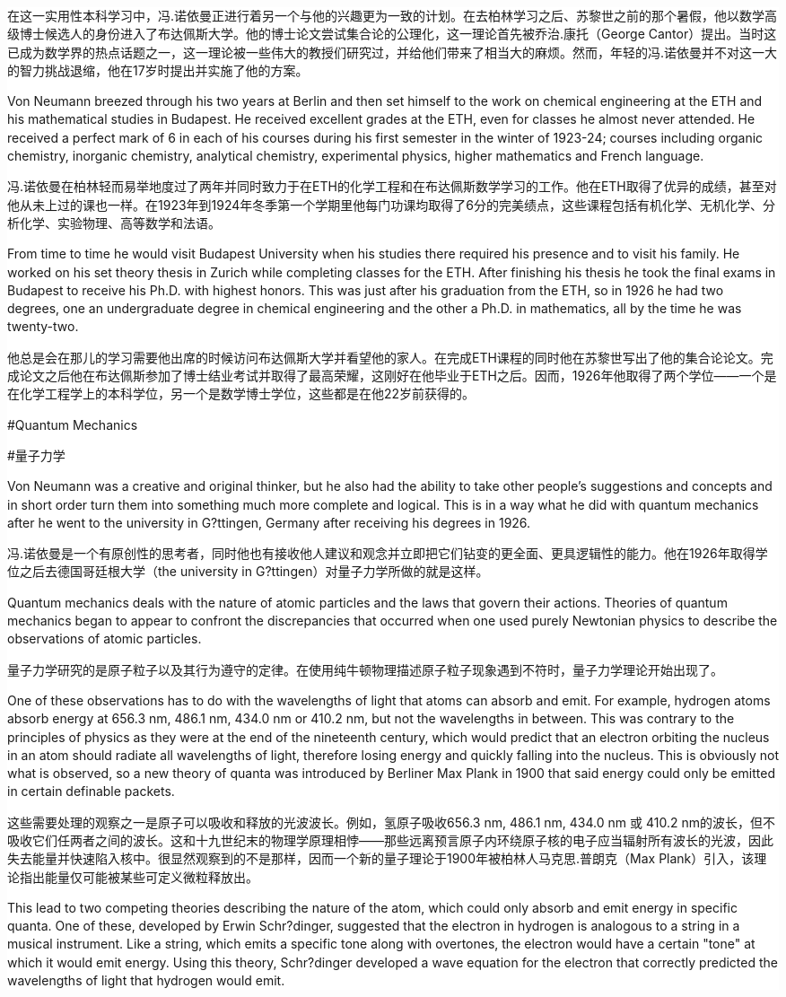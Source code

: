 在这一实用性本科学习中，冯.诺依曼正进行着另一个与他的兴趣更为一致的计划。在去柏林学习之后、苏黎世之前的那个暑假，他以数学高级博士候选人的身份进入了布达佩斯大学。他的博士论文尝试集合论的公理化，这一理论首先被乔治.康托（George Cantor）提出。当时这已成为数学界的热点话题之一，这一理论被一些伟大的教授们研究过，并给他们带来了相当大的麻烦。然而，年轻的冯.诺依曼并不对这一大的智力挑战退缩，他在17岁时提出并实施了他的方案。

Von Neumann breezed through his two years at Berlin and then set himself to the work on chemical engineering at the ETH and his mathematical studies in Budapest. He received excellent grades at the ETH, even for classes he almost never attended. He received a perfect mark of 6 in each of his courses during his first semester in the winter of 1923-24; courses including organic chemistry, inorganic chemistry, analytical chemistry, experimental physics, higher mathematics and French language.

冯.诺依曼在柏林轻而易举地度过了两年并同时致力于在ETH的化学工程和在布达佩斯数学学习的工作。他在ETH取得了优异的成绩，甚至对他从未上过的课也一样。在1923年到1924年冬季第一个学期里他每门功课均取得了6分的完美绩点，这些课程包括有机化学、无机化学、分析化学、实验物理、高等数学和法语。

From time to time he would visit Budapest University when his studies there required his presence and to visit his family. He worked on his set theory thesis in Zurich while completing classes for the ETH. After finishing his thesis he took the final exams in Budapest to receive his Ph.D. with highest honors. This was just after his graduation from the ETH, so in 1926 he had two degrees, one an undergraduate degree in chemical engineering and the other a Ph.D. in mathematics, all by the time he was twenty-two.

他总是会在那儿的学习需要他出席的时候访问布达佩斯大学并看望他的家人。在完成ETH课程的同时他在苏黎世写出了他的集合论论文。完成论文之后他在布达佩斯参加了博士结业考试并取得了最高荣耀，这刚好在他毕业于ETH之后。因而，1926年他取得了两个学位——一个是在化学工程学上的本科学位，另一个是数学博士学位，这些都是在他22岁前获得的。
 

#Quantum Mechanics

#量子力学

Von Neumann was a creative and original thinker, but he also had the ability to take other people’s suggestions and concepts and in short order turn them into something much more complete and logical. This is in a way what he did with quantum mechanics after he went to the university in G?ttingen, Germany after receiving his degrees in 1926.

冯.诺依曼是一个有原创性的思考者，同时他也有接收他人建议和观念并立即把它们钻变的更全面、更具逻辑性的能力。他在1926年取得学位之后去德国哥廷根大学（the university in G?ttingen）对量子力学所做的就是这样。

Quantum mechanics deals with the nature of atomic particles and the laws that govern their actions. Theories of quantum mechanics began to appear to confront the discrepancies that occurred when one used purely Newtonian physics to describe the observations of atomic particles.

量子力学研究的是原子粒子以及其行为遵守的定律。在使用纯牛顿物理描述原子粒子现象遇到不符时，量子力学理论开始出现了。

One of these observations has to do with the wavelengths of light that atoms can absorb and emit. For example, hydrogen atoms absorb energy at 656.3 nm, 486.1 nm, 434.0 nm or 410.2 nm, but not the wavelengths in between. This was contrary to the principles of physics as they were at the end of the nineteenth century, which would predict that an electron orbiting the nucleus in an atom should radiate all wavelengths of light, therefore losing energy and quickly falling into the nucleus. This is obviously not what is observed, so a new theory of quanta was introduced by Berliner Max Plank in 1900 that said energy could only be emitted in certain definable packets.

这些需要处理的观察之一是原子可以吸收和释放的光波波长。例如，氢原子吸收656.3 nm, 486.1 nm, 434.0 nm 或 410.2 nm的波长，但不吸收它们任两者之间的波长。这和十九世纪末的物理学原理相悖——那些远离预言原子内环绕原子核的电子应当辐射所有波长的光波，因此失去能量并快速陷入核中。很显然观察到的不是那样，因而一个新的量子理论于1900年被柏林人马克思.普朗克（Max Plank）引入，该理论指出能量仅可能被某些可定义微粒释放出。

This lead to two competing theories describing the nature of the atom, which could only absorb and emit energy in specific quanta. One of these, developed by Erwin Schr?dinger, suggested that the electron in hydrogen is analogous to a string in a musical instrument. Like a string, which emits a specific tone along with overtones, the electron would have a certain "tone" at which it would emit energy. Using this theory, Schr?dinger developed a wave equation for the electron that correctly predicted the wavelengths of light that hydrogen would emit.
